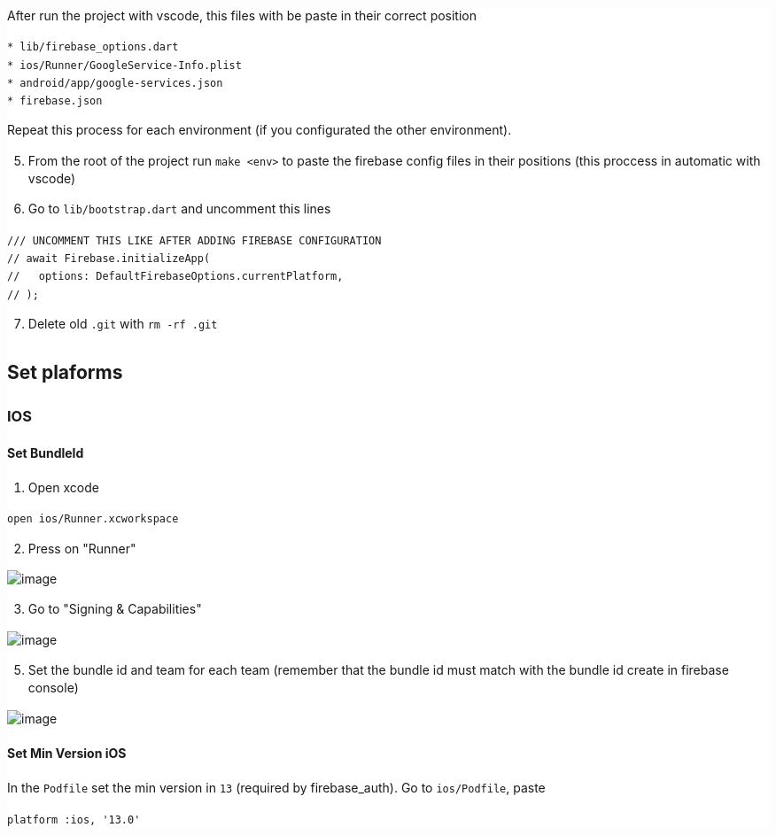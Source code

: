 After run the project with vscode, this files with be paste in their correct position

```
* lib/firebase_options.dart
* ios/Runner/GoogleService-Info.plist
* android/app/google-services.json
* firebase.json
```

Repeat this process for each environment (if you configurated the other environment).

5. From the root of the project run ```make <env>``` to paste the firebase config files in their positions (this proccess in automatic with vscode)

6. Go to ```lib/bootstrap.dart``` and uncomment this lines

```
/// UNCOMMENT THIS LIKE AFTER ADDING FIREBASE CONFIGURATION
// await Firebase.initializeApp(
//   options: DefaultFirebaseOptions.currentPlatform,
// );
```

7. Delete old ```.git``` with ```rm -rf .git```

## Set plaforms

### IOS

#### Set BundleId

1. Open xcode

```
open ios/Runner.xcworkspace
```

2. Press on "Runner"

<img width="272" alt="image" src="https://github.com/user-attachments/assets/a7e74389-2a77-410e-86e9-a369139e4709" />

3. Go to "Signing & Capabilities"

<img width="900" alt="image" src="https://github.com/user-attachments/assets/15b685d3-8951-4cc0-8bbc-0e2e4a3c319d" />

5. Set the bundle id and team for each team (remember that the bundle id must match with the bundle id create in firebase console)

<img width="1079" alt="image" src="https://github.com/user-attachments/assets/bb7d4493-2563-4c46-bfb0-18e60eb24684" />

#### Set Min Version iOS

In the ```Podfile``` set the min version in ```13``` (required by firebase_auth). Go to ```ios/Podfile```, paste

```
platform :ios, '13.0'
```
